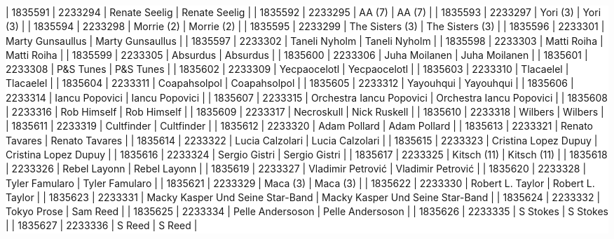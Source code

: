 | 1835591 | 2233294 | Renate Seelig | Renate Seelig |
| 1835592 | 2233295 | AA (7) | AA (7) |
| 1835593 | 2233297 | Yori (3) | Yori (3) |
| 1835594 | 2233298 | Morrie (2) | Morrie (2) |
| 1835595 | 2233299 | The Sisters (3) | The Sisters (3) |
| 1835596 | 2233301 | Marty Gunsaullus | Marty Gunsaullus |
| 1835597 | 2233302 | Taneli Nyholm | Taneli Nyholm |
| 1835598 | 2233303 | Matti Roiha | Matti Roiha |
| 1835599 | 2233305 | Absurdus | Absurdus |
| 1835600 | 2233306 | Juha Moilanen | Juha Moilanen |
| 1835601 | 2233308 | P&S Tunes | P&S Tunes |
| 1835602 | 2233309 | Yecpaocelotl | Yecpaocelotl |
| 1835603 | 2233310 | Tlacaelel | Tlacaelel |
| 1835604 | 2233311 | Coapahsolpol | Coapahsolpol |
| 1835605 | 2233312 | Yayouhqui | Yayouhqui |
| 1835606 | 2233314 | Iancu Popovici | Iancu Popovici |
| 1835607 | 2233315 | Orchestra Iancu Popovici | Orchestra Iancu Popovici |
| 1835608 | 2233316 | Rob Himself | Rob Himself |
| 1835609 | 2233317 | Necroskull | Nick Ruskell |
| 1835610 | 2233318 | Wilbers | Wilbers |
| 1835611 | 2233319 | Cultfinder | Cultfinder |
| 1835612 | 2233320 | Adam Pollard | Adam Pollard |
| 1835613 | 2233321 | Renato Tavares | Renato Tavares |
| 1835614 | 2233322 | Lucia Calzolari | Lucia Calzolari |
| 1835615 | 2233323 | Cristina Lopez Dupuy | Cristina Lopez Dupuy |
| 1835616 | 2233324 | Sergio Gistri | Sergio Gistri |
| 1835617 | 2233325 | Kitsch (11) | Kitsch (11) |
| 1835618 | 2233326 | Rebel Layonn | Rebel Layonn |
| 1835619 | 2233327 | Vladimir Petrović | Vladimir Petrović |
| 1835620 | 2233328 | Tyler Famularo | Tyler Famularo |
| 1835621 | 2233329 | Maca (3) | Maca (3) |
| 1835622 | 2233330 | Robert L. Taylor | Robert L. Taylor |
| 1835623 | 2233331 | Macky Kasper Und Seine Star-Band | Macky Kasper Und Seine Star-Band |
| 1835624 | 2233332 | Tokyo Prose | Sam Reed |
| 1835625 | 2233334 | Pelle Andersoson | Pelle Andersoson |
| 1835626 | 2233335 | S Stokes | S Stokes |
| 1835627 | 2233336 | S Reed | S Reed |